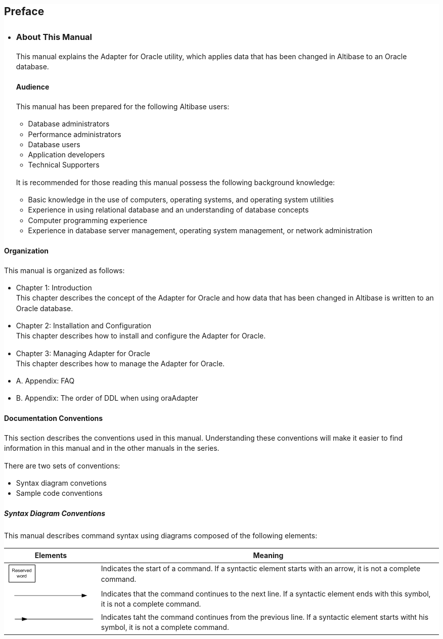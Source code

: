 Preface
----

- ### About This Manual

  This manual explains the Adapter for Oracle utility, which applies data that has been changed in Altibase to an Oracle database.

  #### Audience

  This manual has been prepared for the following Altibase users:

  -   Database administrators
  -   Performance administrators
  -   Database users
  -   Application developers
  -   Technical Supporters

  It is recommended for those reading this manual possess the following background knowledge:

  -   Basic knowledge in the use of computers, operating systems, and operating system utilities
  -   Experience in using relational database and an understanding of database concepts
  -   Computer programming experience
  -   Experience in database server management, operating system management, or network administration

#### Organization

This manual is organized as follows:

-   Chapter 1: Introduction  
    This chapter describes the concept of the Adapter for Oracle and how data that has been changed in Altibase is written to an Oracle database.
    
-   Chapter 2: Installation and Configuration  
    This chapter describes how to install and configure the Adapter for Oracle.

-   Chapter 3: Managing Adapter for Oracle  
    This chapter describes how to manage the Adapter for Oracle.
    
-   A. Appendix: FAQ

-   B. Appendix: The order of DDL when using oraAdapter

#### Documentation Conventions

This section describes the conventions used in this manual. Understanding these conventions will make it easier to find information in this manual and in the other manuals in the series. 

There are two sets of conventions:

-   Syntax diagram convetions
-   Sample code conventions

##### Syntax Diagram Conventions

This manual describes command syntax using diagrams composed of the following elements:

| Elements                                                     | Meaning                                                      |
| ------------------------------------------------------------ | ------------------------------------------------------------ |
| [![image1](https://github.com/ALTIBASE/Documents/raw/master/Manuals/Altibase_7.1/eng/media/SQL/image1.gif)](https://github.com/ALTIBASE/Documents/blob/master/Manuals/Altibase_7.1/eng/media/SQL/image1.gif) | Indicates the start of a command. If a syntactic element starts with an arrow, it is not a complete command. |
| [![image2](https://github.com/ALTIBASE/Documents/raw/master/Manuals/Altibase_7.1/eng/media/SQL/image2.gif)](https://github.com/ALTIBASE/Documents/blob/master/Manuals/Altibase_7.1/eng/media/SQL/image2.gif) | Indicates that the command continues to the next line. If a syntactic element ends with this symbol, it is not a complete command. |
| [![image3](https://github.com/ALTIBASE/Documents/raw/master/Manuals/Altibase_7.1/eng/media/SQL/image3.gif)](https://github.com/ALTIBASE/Documents/blob/master/Manuals/Altibase_7.1/eng/media/SQL/image3.gif) | Indicates taht the command continues from the previous line. If a syntactic element starts witht his symbol, it is not a complete command. |